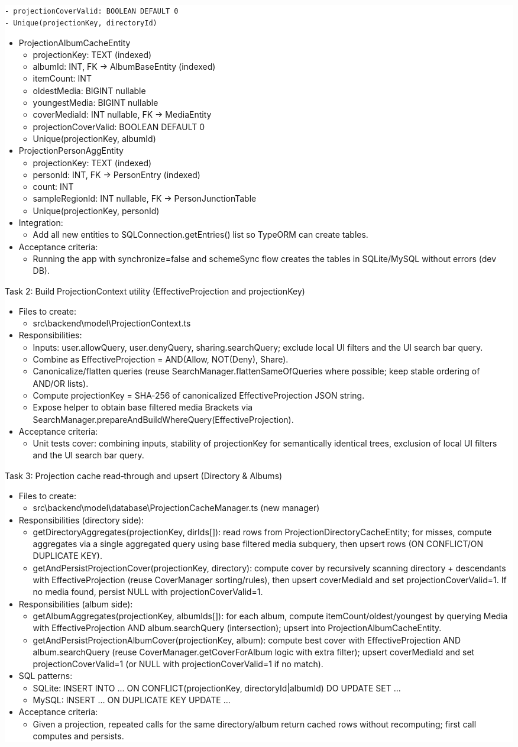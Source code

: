     - projectionCoverValid: BOOLEAN DEFAULT 0
    - Unique(projectionKey, directoryId)
  - ProjectionAlbumCacheEntity
    - projectionKey: TEXT (indexed)
    - albumId: INT, FK -> AlbumBaseEntity (indexed)
    - itemCount: INT
    - oldestMedia: BIGINT nullable
    - youngestMedia: BIGINT nullable
    - coverMediaId: INT nullable, FK -> MediaEntity
    - projectionCoverValid: BOOLEAN DEFAULT 0
    - Unique(projectionKey, albumId)
  - ProjectionPersonAggEntity
    - projectionKey: TEXT (indexed)
    - personId: INT, FK -> PersonEntry (indexed)
    - count: INT
    - sampleRegionId: INT nullable, FK -> PersonJunctionTable
    - Unique(projectionKey, personId)
- Integration:
  - Add all new entities to SQLConnection.getEntries() list so TypeORM can create tables.
- Acceptance criteria:
  - Running the app with synchronize=false and schemeSync flow creates the tables in SQLite/MySQL without errors (dev DB).

Task 2: Build ProjectionContext utility (EffectiveProjection and projectionKey)
- Files to create:
  - src\\backend\\model\\ProjectionContext.ts
- Responsibilities:
  - Inputs: user.allowQuery, user.denyQuery, sharing.searchQuery; exclude local UI filters and the UI search bar query.
  - Combine as EffectiveProjection = AND(Allow, NOT(Deny), Share).
  - Canonicalize/flatten queries (reuse SearchManager.flattenSameOfQueries where possible; keep stable ordering of AND/OR lists).
  - Compute projectionKey = SHA‑256 of canonicalized EffectiveProjection JSON string.
  - Expose helper to obtain base filtered media Brackets via SearchManager.prepareAndBuildWhereQuery(EffectiveProjection).
- Acceptance criteria:
  - Unit tests cover: combining inputs, stability of projectionKey for semantically identical trees, exclusion of local UI filters and the UI search bar query.

Task 3: Projection cache read‑through and upsert (Directory & Albums)
- Files to create:
  - src\\backend\\model\\database\\ProjectionCacheManager.ts (new manager)
- Responsibilities (directory side):
  - getDirectoryAggregates(projectionKey, dirIds[]): read rows from ProjectionDirectoryCacheEntity; for misses, compute aggregates via a single aggregated query using base filtered media subquery, then upsert rows (ON CONFLICT/ON DUPLICATE KEY).
  - getAndPersistProjectionCover(projectionKey, directory): compute cover by recursively scanning directory + descendants with EffectiveProjection (reuse CoverManager sorting/rules), then upsert coverMediaId and set projectionCoverValid=1. If no media found, persist NULL with projectionCoverValid=1.
- Responsibilities (album side):
  - getAlbumAggregates(projectionKey, albumIds[]): for each album, compute itemCount/oldest/youngest by querying Media with EffectiveProjection AND album.searchQuery (intersection); upsert into ProjectionAlbumCacheEntity.
  - getAndPersistProjectionAlbumCover(projectionKey, album): compute best cover with EffectiveProjection AND album.searchQuery (reuse CoverManager.getCoverForAlbum logic with extra filter); upsert coverMediaId and set projectionCoverValid=1 (or NULL with projectionCoverValid=1 if no match).
- SQL patterns:
  - SQLite: INSERT INTO ... ON CONFLICT(projectionKey, directoryId|albumId) DO UPDATE SET ...
  - MySQL: INSERT ... ON DUPLICATE KEY UPDATE ...
- Acceptance criteria:
  - Given a projection, repeated calls for the same directory/album return cached rows without recomputing; first call computes and persists.
